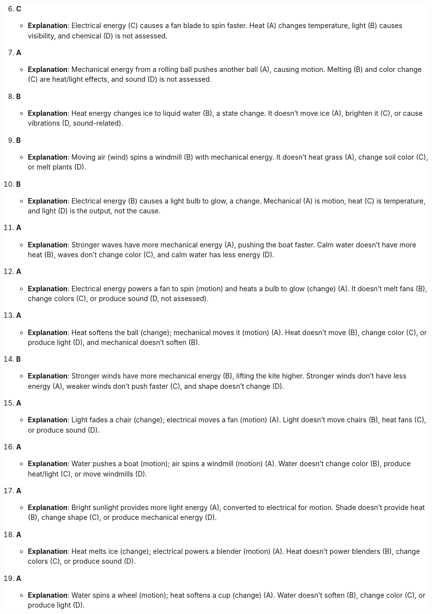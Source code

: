 6. **C**
   - **Explanation**: Electrical energy (C) causes a fan blade to spin faster. Heat (A) changes temperature, light (B) causes visibility, and chemical (D) is not assessed.

7. **A**
   - **Explanation**: Mechanical energy from a rolling ball pushes another ball (A), causing motion. Melting (B) and color change (C) are heat/light effects, and sound (D) is not assessed.

8. **B**
   - **Explanation**: Heat energy changes ice to liquid water (B), a state change. It doesn’t move ice (A), brighten it (C), or cause vibrations (D, sound-related).

9. **B**
   - **Explanation**: Moving air (wind) spins a windmill (B) with mechanical energy. It doesn’t heat grass (A), change soil color (C), or melt plants (D).

10. **B**
    - **Explanation**: Electrical energy (B) causes a light bulb to glow, a change. Mechanical (A) is motion, heat (C) is temperature, and light (D) is the output, not the cause.

11. **A**
    - **Explanation**: Stronger waves have more mechanical energy (A), pushing the boat faster. Calm water doesn’t have more heat (B), waves don’t change color (C), and calm water has less energy (D).

12. **A**
    - **Explanation**: Electrical energy powers a fan to spin (motion) and heats a bulb to glow (change) (A). It doesn’t melt fans (B), change colors (C), or produce sound (D, not assessed).

13. **A**
    - **Explanation**: Heat softens the ball (change); mechanical moves it (motion) (A). Heat doesn’t move (B), change color (C), or produce light (D), and mechanical doesn’t soften (B).

14. **B**
    - **Explanation**: Stronger winds have more mechanical energy (B), lifting the kite higher. Stronger winds don’t have less energy (A), weaker winds don’t push faster (C), and shape doesn’t change (D).

15. **A**
    - **Explanation**: Light fades a chair (change); electrical moves a fan (motion) (A). Light doesn’t move chairs (B), heat fans (C), or produce sound (D).

16. **A**
    - **Explanation**: Water pushes a boat (motion); air spins a windmill (motion) (A). Water doesn’t change color (B), produce heat/light (C), or move windmills (D).

17. **A**
    - **Explanation**: Bright sunlight provides more light energy (A), converted to electrical for motion. Shade doesn’t provide heat (B), change shape (C), or produce mechanical energy (D).

18. **A**
    - **Explanation**: Heat melts ice (change); electrical powers a blender (motion) (A). Heat doesn’t power blenders (B), change colors (C), or produce sound (D).

19. **A**
    - **Explanation**: Water spins a wheel (motion); heat softens a cup (change) (A). Water doesn’t soften (B), change color (C), or produce light (D).
